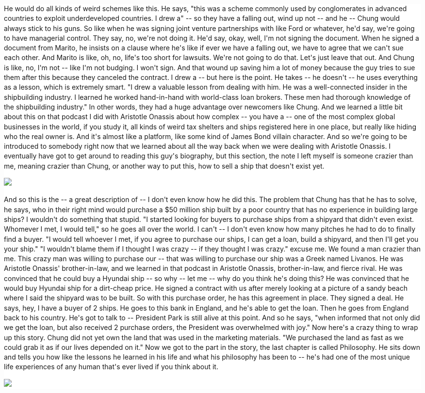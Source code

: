 He would do all kinds of weird schemes like this. He says, "this was a scheme commonly used by conglomerates in advanced countries to exploit underdeveloped countries. I drew a" -- so they have a falling out, wind up not -- and he -- Chung would always stick to his guns. So like when he was signing joint venture partnerships with like Ford or whatever, he'd say, we're going to have managerial control. They say, no, we're not doing it. He'd say, okay, well, I'm not signing the document. When he signed a document from Marito, he insists on a clause where he's like if ever we have a falling out, we have to agree that we can't sue each other. And Marito is like, oh, no, life's too short for lawsuits. We're not going to do that. Let's just leave that out. And Chung is like, no, I'm not -- like I'm not budging. I won't sign. And that wound up saving him a lot of money because the guy tries to sue them after this because they canceled the contract. I drew a -- but here is the point. He takes -- he doesn't -- he uses everything as a lesson, which is extremely smart. "I drew a valuable lesson from dealing with him. He was a well-connected insider in the shipbuilding industry. I learned he worked hand-in-hand with world-class loan brokers. These men had thorough knowledge of the shipbuilding industry." In other words, they had a huge advantage over newcomers like Chung. And we learned a little bit about this on that podcast I did with Aristotle Onassis about how complex -- you have a -- one of the most complex global businesses in the world, if you study it, all kinds of weird tax shelters and ships registered here in one place, but really like hiding who the real owner is. And it's almost like a platform, like some kind of James Bond villain character. And so we're going to be introduced to somebody right now that we learned about all the way back when we were dealing with Aristotle Onassis. I eventually have got to get around to reading this guy's biography, but this section, the note I left myself is someone crazier than me, meaning crazier than Chung, or another way to put this, how to sell a ship that doesn't exist yet.

![](https://www.foundersnotes.com/static/images/new_icons/chevron-down-alt-thin.svg)

And so this is the -- a great description of -- I don't even know how he did this. The problem that Chung has that he has to solve, he says, who in their right mind would purchase a $50 million ship built by a poor country that has no experience in building large ships? I wouldn't do something that stupid. "I started looking for buyers to purchase ships from a shipyard that didn't even exist. Whomever I met, I would tell," so he goes all over the world. I can't -- I don't even know how many pitches he had to do to finally find a buyer. "I would tell whoever I met, if you agree to purchase our ships, I can get a loan, build a shipyard, and then I'll get you your ship." "I wouldn't blame them if I thought I was crazy -- if they thought I was crazy." excuse me. We found a man crazier than me. This crazy man was willing to purchase our -- that was willing to purchase our ship was a Greek named Livanos. He was Aristotle Onassis' brother-in-law, and we learned in that podcast in Aristotle Onassis, brother-in-law, and fierce rival. He was convinced that he could buy a Hyundai ship -- so why -- let me -- why do you think he's doing this? He was convinced that he would buy Hyundai ship for a dirt-cheap price. He signed a contract with us after merely looking at a picture of a sandy beach where I said the shipyard was to be built. So with this purchase order, he has this agreement in place. They signed a deal. He says, hey, I have a buyer of 2 ships. He goes to this bank in England, and he's able to get the loan. Then he goes from England back to his country. He's got to talk to -- President Park is still alive at this point. And so he says, "when informed that not only did we get the loan, but also received 2 purchase orders, the President was overwhelmed with joy." Now here's a crazy thing to wrap up this story. Chung did not yet own the land that was used in the marketing materials. "We purchased the land as fast as we could grab it as if our lives depended on it." Now we got to the part in the story, the last chapter is called Philosophy. He sits down and tells you how like the lessons he learned in his life and what his philosophy has been to -- he's had one of the most unique life experiences of any human that's ever lived if you think about it.

![](https://www.foundersnotes.com/static/images/new_icons/chevron-down-alt-thin.svg)
